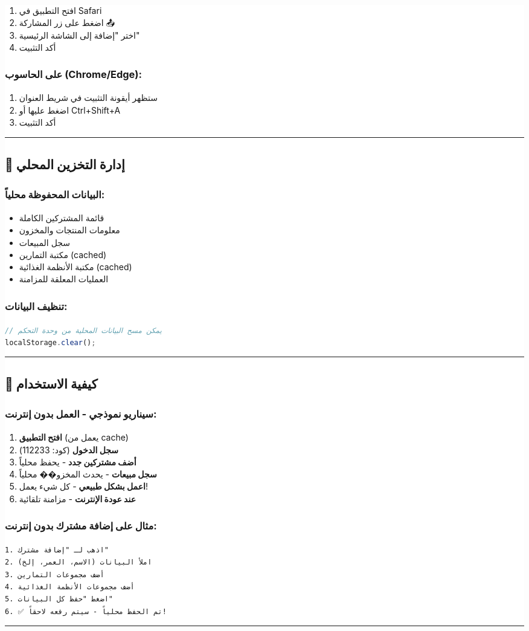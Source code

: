 1. افتح التطبيق في Safari
2. اضغط على زر المشاركة 📤
3. اختر "إضافة إلى الشاشة الرئيسية"
4. أكد التثبيت

### **على الحاسوب (Chrome/Edge):**

1. ستظهر أيقونة التثبيت في شريط العنوان
2. اضغط عليها أو Ctrl+Shift+A
3. أكد التثبيت

---

## 💾 **إدارة التخزين المحلي**

### **البيانات المحفوظة محلياً:**

- قائمة المشتركين الكاملة
- معلومات المنتجات والمخزون
- سجل المبيعات
- مكتبة التمارين (cached)
- مكتبة الأنظمة الغذائية (cached)
- العمليات المعلقة للمزامنة

### **تنظيف البيانات:**

```javascript
// يمكن مسح البيانات المحلية من وحدة التحكم
localStorage.clear();
```

---

## 🔧 **كيفية الاستخدام**

### **سيناريو نموذجي - العمل بدون إنترنت:**

1. **افتح التطبيق** (يعمل من cache)
2. **سجل الدخول** (كود: 112233)
3. **أضف مشتركين جدد** - يحفظ محلياً
4. **سجل مبيعات** - يحدث المخزو�� محلياً
5. **اعمل بشكل طبيعي** - كل شيء يعمل!
6. **عند عودة الإنترنت** - مزامنة تلقائية

### **مثال على إضافة مشترك بدون إنترنت:**

```
1. اذهب لـ "إضافة مشترك"
2. املأ البيانات (الاسم، العمر، إلخ)
3. أضف مجموعات التمارين
4. أضف مجموعات الأنظمة الغذائية
5. اضغط "حفظ كل البيانات"
6. ✅ تم الحفظ محلياً - سيتم رفعه لاحقاً!
```

---